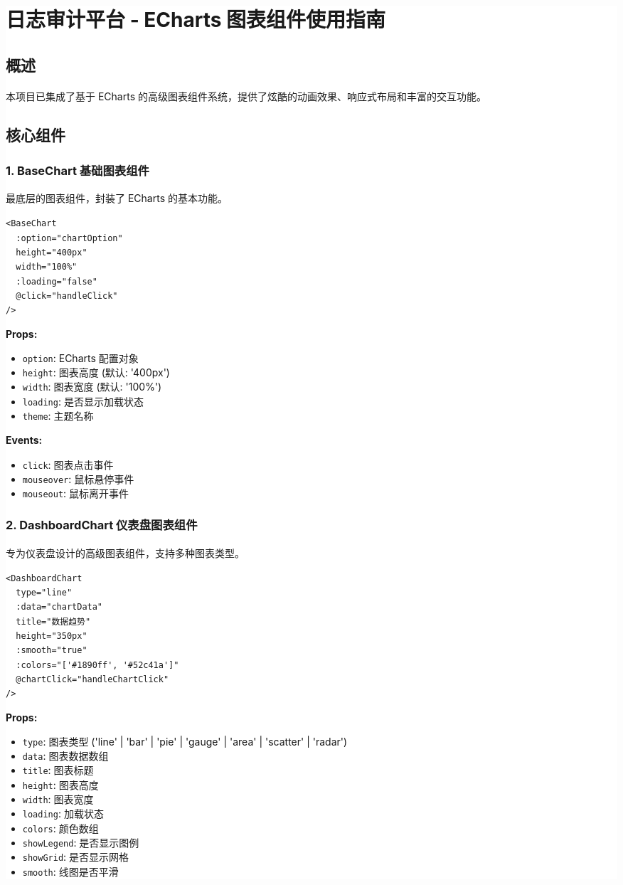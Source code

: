 # 日志审计平台 - ECharts 图表组件使用指南

## 概述

本项目已集成了基于 ECharts 的高级图表组件系统，提供了炫酷的动画效果、响应式布局和丰富的交互功能。

## 核心组件

### 1. BaseChart 基础图表组件

最底层的图表组件，封装了 ECharts 的基本功能。

```vue
<BaseChart
  :option="chartOption"
  height="400px"
  width="100%"
  :loading="false"
  @click="handleClick"
/>
```

**Props:**
- `option`: ECharts 配置对象
- `height`: 图表高度 (默认: '400px')
- `width`: 图表宽度 (默认: '100%')
- `loading`: 是否显示加载状态
- `theme`: 主题名称

**Events:**
- `click`: 图表点击事件
- `mouseover`: 鼠标悬停事件
- `mouseout`: 鼠标离开事件

### 2. DashboardChart 仪表盘图表组件

专为仪表盘设计的高级图表组件，支持多种图表类型。

```vue
<DashboardChart
  type="line"
  :data="chartData"
  title="数据趋势"
  height="350px"
  :smooth="true"
  :colors="['#1890ff', '#52c41a']"
  @chartClick="handleChartClick"
/>
```

**Props:**
- `type`: 图表类型 ('line' | 'bar' | 'pie' | 'gauge' | 'area' | 'scatter' | 'radar')
- `data`: 图表数据数组
- `title`: 图表标题
- `height`: 图表高度
- `width`: 图表宽度
- `loading`: 加载状态
- `colors`: 颜色数组
- `showLegend`: 是否显示图例
- `showGrid`: 是否显示网格
- `smooth`: 线图是否平滑
